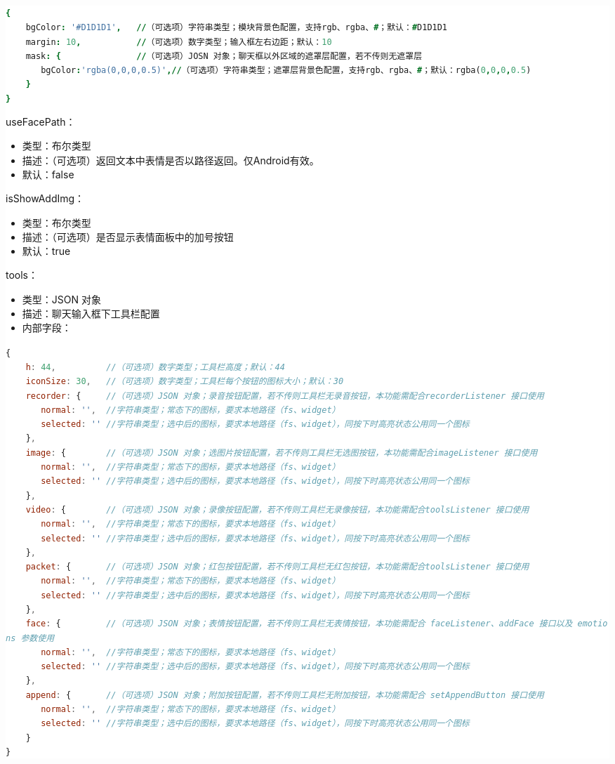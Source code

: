 ```j
{
    bgColor: '#D1D1D1',   //（可选项）字符串类型；模块背景色配置，支持rgb、rgba、#；默认：#D1D1D1
    margin: 10,           //（可选项）数字类型；输入框左右边距；默认：10
    mask: {               //（可选项）JOSN 对象；聊天框以外区域的遮罩层配置，若不传则无遮罩层
       bgColor:'rgba(0,0,0,0.5)',//（可选项）字符串类型；遮罩层背景色配置，支持rgb、rgba、#；默认：rgba(0,0,0,0.5)
    }             
}
```

useFacePath：

- 类型：布尔类型
- 描述：（可选项）返回文本中表情是否以路径返回。仅Android有效。
- 默认：false

isShowAddImg：

- 类型：布尔类型
- 描述：（可选项）是否显示表情面板中的加号按钮
- 默认：true

tools：

- 类型：JSON 对象
- 描述：聊天输入框下工具栏配置
- 内部字段：

```js
{
    h: 44,          //（可选项）数字类型；工具栏高度；默认：44
    iconSize: 30,   //（可选项）数字类型；工具栏每个按钮的图标大小；默认：30
    recorder: {     //（可选项）JSON 对象；录音按钮配置，若不传则工具栏无录音按钮，本功能需配合recorderListener 接口使用
       normal: '',  //字符串类型；常态下的图标，要求本地路径（fs、widget）
       selected: '' //字符串类型；选中后的图标，要求本地路径（fs、widget），同按下时高亮状态公用同一个图标
    },
    image: {        //（可选项）JSON 对象；选图片按钮配置，若不传则工具栏无选图按钮，本功能需配合imageListener 接口使用
       normal: '',  //字符串类型；常态下的图标，要求本地路径（fs、widget）
       selected: '' //字符串类型；选中后的图标，要求本地路径（fs、widget），同按下时高亮状态公用同一个图标
    },
    video: {        //（可选项）JSON 对象；录像按钮配置，若不传则工具栏无录像按钮，本功能需配合toolsListener 接口使用
       normal: '',  //字符串类型；常态下的图标，要求本地路径（fs、widget）
       selected: '' //字符串类型；选中后的图标，要求本地路径（fs、widget），同按下时高亮状态公用同一个图标
    },
    packet: {       //（可选项）JSON 对象；红包按钮配置，若不传则工具栏无红包按钮，本功能需配合toolsListener 接口使用
       normal: '',  //字符串类型；常态下的图标，要求本地路径（fs、widget）
       selected: '' //字符串类型；选中后的图标，要求本地路径（fs、widget），同按下时高亮状态公用同一个图标
    },
    face: {         //（可选项）JSON 对象；表情按钮配置，若不传则工具栏无表情按钮，本功能需配合 faceListener、addFace 接口以及 emotions 参数使用
       normal: '',  //字符串类型；常态下的图标，要求本地路径（fs、widget）
       selected: '' //字符串类型；选中后的图标，要求本地路径（fs、widget），同按下时高亮状态公用同一个图标
    },
    append: {       //（可选项）JSON 对象；附加按钮配置，若不传则工具栏无附加按钮，本功能需配合 setAppendButton 接口使用
       normal: '',  //字符串类型；常态下的图标，要求本地路径（fs、widget）
       selected: '' //字符串类型；选中后的图标，要求本地路径（fs、widget），同按下时高亮状态公用同一个图标
    }
}
```

